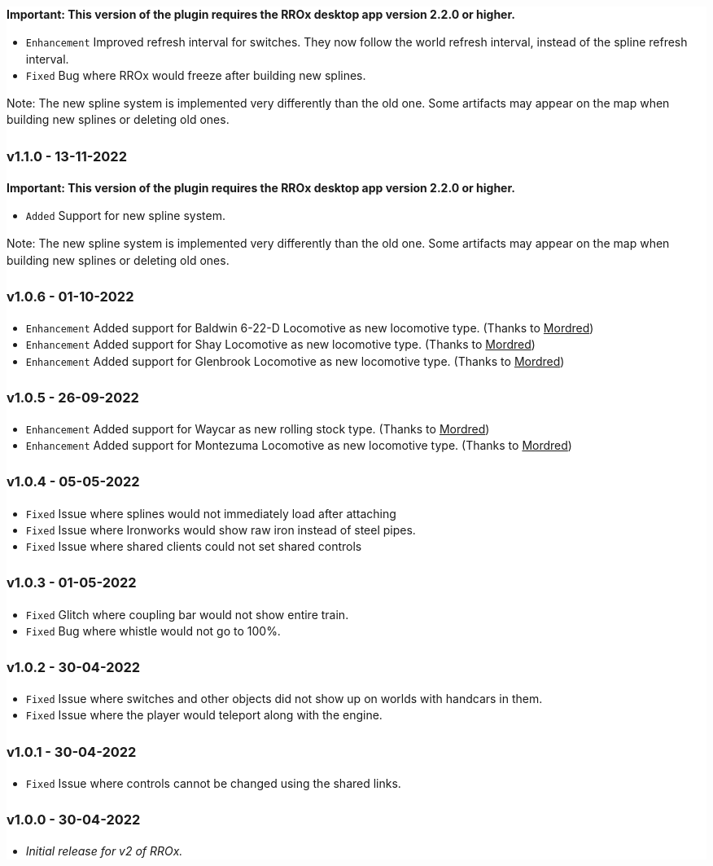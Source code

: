 **Important: This version of the plugin requires the RROx desktop app version 2.2.0 or higher.**

- ``Enhancement`` Improved refresh interval for switches. They now follow the world refresh interval, instead of the spline refresh interval.
- ``Fixed`` Bug where RROx would freeze after building new splines.

Note: The new spline system is implemented very differently than the old one. Some artifacts may appear on the map when building new splines or deleting old ones.

### v1.1.0 - 13-11-2022

**Important: This version of the plugin requires the RROx desktop app version 2.2.0 or higher.**

- ``Added`` Support for new spline system.

Note: The new spline system is implemented very differently than the old one. Some artifacts may appear on the map when building new splines or deleting old ones.

### v1.0.6 - 01-10-2022

- ``Enhancement`` Added support for Baldwin 6-22-D Locomotive as new locomotive type. (Thanks to [Mordred](https://github.com/mordred-random))
- ``Enhancement`` Added support for Shay Locomotive as new locomotive type. (Thanks to [Mordred](https://github.com/mordred-random))
- ``Enhancement`` Added support for Glenbrook Locomotive as new locomotive type. (Thanks to [Mordred](https://github.com/mordred-random))

### v1.0.5 - 26-09-2022

- ``Enhancement`` Added support for Waycar as new rolling stock type. (Thanks to [Mordred](https://github.com/mordred-random))
- ``Enhancement`` Added support for Montezuma Locomotive as new locomotive type. (Thanks to [Mordred](https://github.com/mordred-random))

### v1.0.4 - 05-05-2022

- ``Fixed`` Issue where splines would not immediately load after attaching
- ``Fixed`` Issue where Ironworks would show raw iron instead of steel pipes.
- ``Fixed`` Issue where shared clients could not set shared controls

### v1.0.3 - 01-05-2022

- ``Fixed`` Glitch where coupling bar would not show entire train.
- ``Fixed`` Bug where whistle would not go to 100%.

### v1.0.2 - 30-04-2022

- ``Fixed`` Issue where switches and other objects did not show up on worlds with handcars in them.
- ``Fixed`` Issue where the player would teleport along with the engine.

### v1.0.1 - 30-04-2022

- ``Fixed`` Issue where controls cannot be changed using the shared links.

### v1.0.0 - 30-04-2022

- *Initial release for v2 of RROx.*